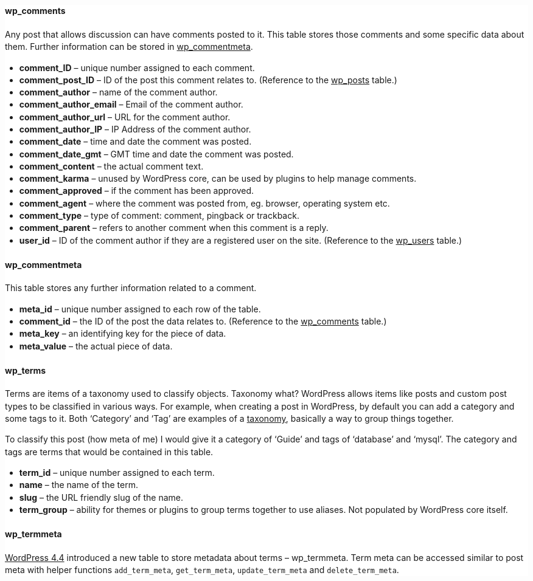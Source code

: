 #### wp_comments

Any post that allows discussion can have comments posted to it. This table stores those comments and some specific data about them. Further information can be stored in  [wp_commentmeta](https://deliciousbrains.com/tour-wordpress-database/#wp_commentmeta).

-   **comment_ID**  – unique number assigned to each comment.
-   **comment_post_ID**  – ID of the post this comment relates to. (Reference to the  [wp_posts](https://deliciousbrains.com/tour-wordpress-database/#wp_posts)  table.)
-   **comment_author**  – name of the comment author.
-   **comment_author_email**  – Email of the comment author.
-   **comment_author_url**  – URL for the comment author.
-   **comment_author_IP**  – IP Address of the comment author.
-   **comment_date**  – time and date the comment was posted.
-   **comment_date_gmt**  – GMT time and date the comment was posted.
-   **comment_content**  – the actual comment text.
-   **comment_karma**  – unused by WordPress core, can be used by plugins to help manage comments.
-   **comment_approved**  – if the comment has been approved.
-   **comment_agent**  – where the comment was posted from, eg. browser, operating system etc.
-   **comment_type**  – type of comment: comment, pingback or trackback.
-   **comment_parent**  – refers to another comment when this comment is a reply.
-   **user_id**  – ID of the comment author if they are a registered user on the site. (Reference to the  [wp_users](https://deliciousbrains.com/tour-wordpress-database/#wp_users)  table.)

#### wp_commentmeta

This table stores any further information related to a comment.

-   **meta_id**  – unique number assigned to each row of the table.
-   **comment_id**  – the ID of the post the data relates to. (Reference to the  [wp_comments](https://deliciousbrains.com/tour-wordpress-database/#wp_comments)  table.)
-   **meta_key**  – an identifying key for the piece of data.
-   **meta_value**  – the actual piece of data.

#### wp_terms

Terms are items of a taxonomy used to classify objects. Taxonomy what? WordPress allows items like posts and custom post types to be classified in various ways. For example, when creating a post in WordPress, by default you can add a category and some tags to it. Both ‘Category’ and ‘Tag’ are examples of a  [taxonomy](https://wordpress.org/support/article/taxonomies/), basically a way to group things together.

To classify this post (how meta of me) I would give it a category of ‘Guide’ and tags of ‘database’ and ‘mysql’. The category and tags are terms that would be contained in this table.

-   **term_id**  – unique number assigned to each term.
-   **name**  – the name of the term.
-   **slug**  – the URL friendly slug of the name.
-   **term_group**  – ability for themes or plugins to group terms together to use aliases. Not populated by WordPress core itself.

#### wp_termmeta

[WordPress 4.4](https://wordpress.org/support/wordpress-version/version-4-4/)  introduced a new table to store metadata about terms – wp_termmeta. Term meta can be accessed similar to post meta with helper functions  `add_term_meta`,  `get_term_meta`,  `update_term_meta`  and  `delete_term_meta`.
